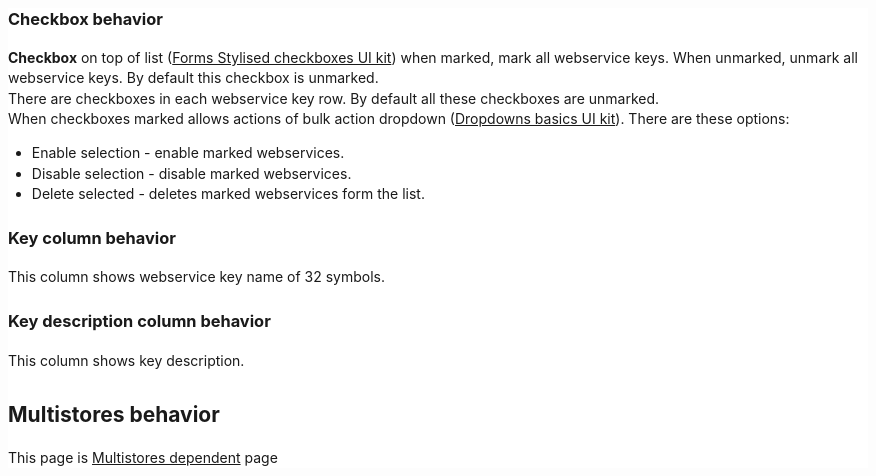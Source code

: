 ### Checkbox behavior&#x20;

**Checkbox** on top of list ([Forms Stylised checkboxes UI kit](https://build.prestashop.com/prestashop-ui-kit/?path=/story/forms--stylised-checkboxes)) when marked, mark all webservice keys. When unmarked, unmark all webservice keys. By default this checkbox is unmarked.\
There are checkboxes in each webservice key row. By default all these checkboxes are unmarked.\
When checkboxes marked allows actions of bulk action dropdown ([Dropdowns basics UI kit](https://build.prestashop.com/prestashop-ui-kit/?path=/story/dropdowns--basics)). There are these options:

* Enable selection - enable marked webservices.
* Disable selection - disable marked webservices.
* Delete selected - deletes marked webservices form the list.

### Key column behavior

This column shows webservice key name of 32 symbols.

### Key description column behavior

This column shows key description.

## Multistores behavior

This page is [Multistores dependent](../../../common-components/multistores-dependent.md) page

